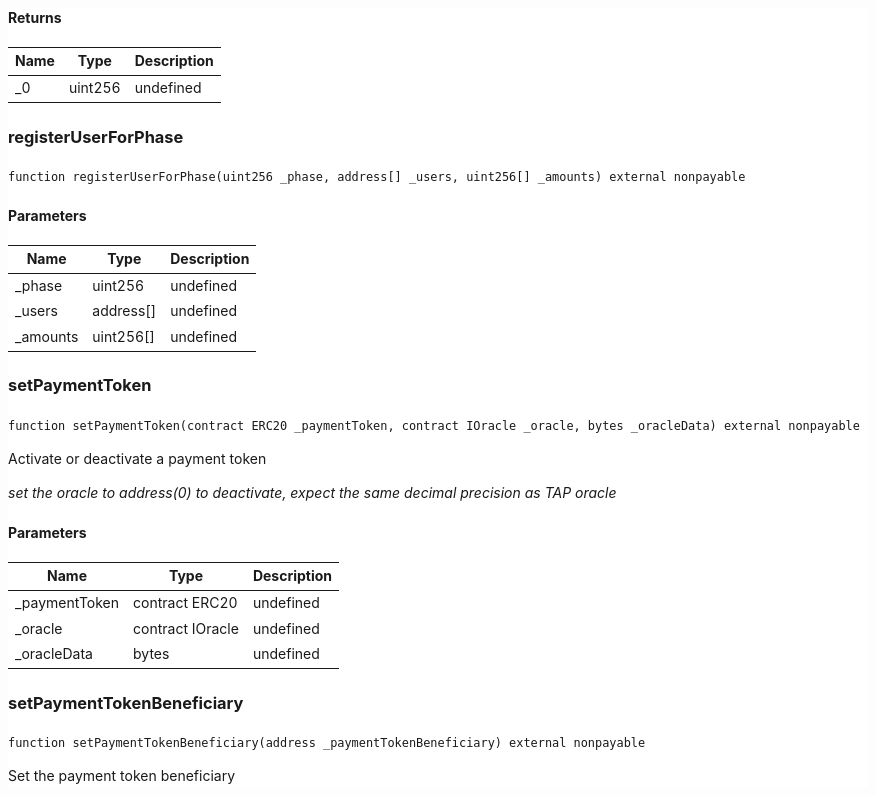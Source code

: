 #### Returns

| Name | Type | Description |
|---|---|---|
| _0 | uint256 | undefined |

### registerUserForPhase

```solidity
function registerUserForPhase(uint256 _phase, address[] _users, uint256[] _amounts) external nonpayable
```





#### Parameters

| Name | Type | Description |
|---|---|---|
| _phase | uint256 | undefined |
| _users | address[] | undefined |
| _amounts | uint256[] | undefined |

### setPaymentToken

```solidity
function setPaymentToken(contract ERC20 _paymentToken, contract IOracle _oracle, bytes _oracleData) external nonpayable
```

Activate or deactivate a payment token

*set the oracle to address(0) to deactivate, expect the same decimal precision as TAP oracle*

#### Parameters

| Name | Type | Description |
|---|---|---|
| _paymentToken | contract ERC20 | undefined |
| _oracle | contract IOracle | undefined |
| _oracleData | bytes | undefined |

### setPaymentTokenBeneficiary

```solidity
function setPaymentTokenBeneficiary(address _paymentTokenBeneficiary) external nonpayable
```

Set the payment token beneficiary

